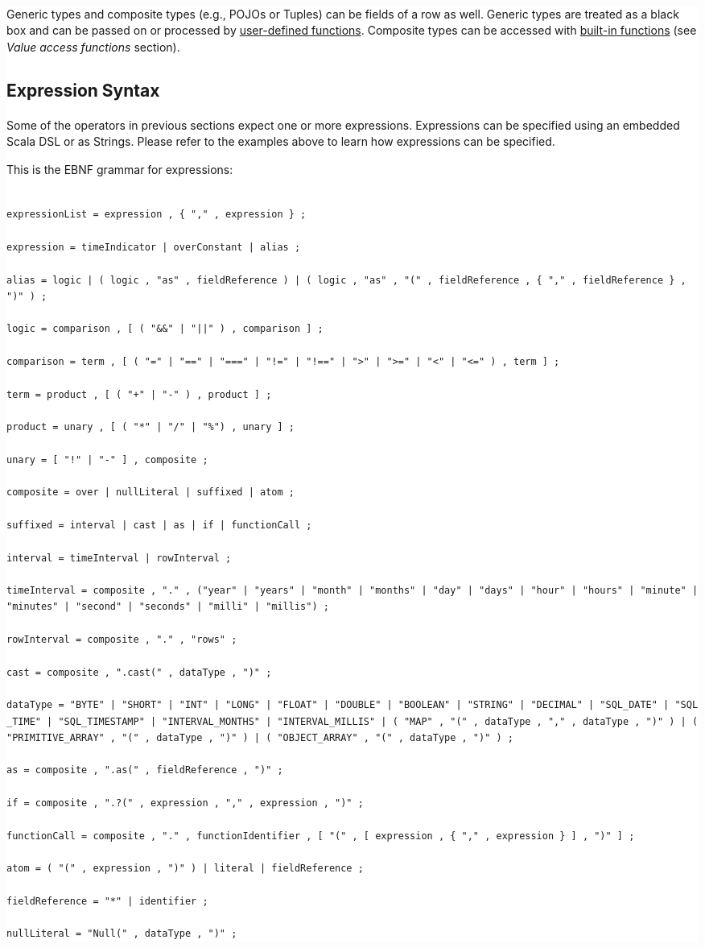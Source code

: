 Generic types and composite types (e.g., POJOs or Tuples) can be fields of a row as well. Generic types are treated as a black box and can be passed on or processed by [user-defined functions](udfs.html). Composite types can be accessed with [built-in functions](#built-in-functions) (see *Value access functions* section).



Expression Syntax
--

Some of the operators in previous sections expect one or more expressions. Expressions can be specified using an embedded Scala DSL or as Strings. Please refer to the examples above to learn how expressions can be specified.

This is the EBNF grammar for expressions:

```text

expressionList = expression , { "," , expression } ;

expression = timeIndicator | overConstant | alias ;

alias = logic | ( logic , "as" , fieldReference ) | ( logic , "as" , "(" , fieldReference , { "," , fieldReference } , ")" ) ;

logic = comparison , [ ( "&&" | "||" ) , comparison ] ;

comparison = term , [ ( "=" | "==" | "===" | "!=" | "!==" | ">" | ">=" | "<" | "<=" ) , term ] ;

term = product , [ ( "+" | "-" ) , product ] ;

product = unary , [ ( "*" | "/" | "%") , unary ] ;

unary = [ "!" | "-" ] , composite ;

composite = over | nullLiteral | suffixed | atom ;

suffixed = interval | cast | as | if | functionCall ;

interval = timeInterval | rowInterval ;

timeInterval = composite , "." , ("year" | "years" | "month" | "months" | "day" | "days" | "hour" | "hours" | "minute" | "minutes" | "second" | "seconds" | "milli" | "millis") ;

rowInterval = composite , "." , "rows" ;

cast = composite , ".cast(" , dataType , ")" ;

dataType = "BYTE" | "SHORT" | "INT" | "LONG" | "FLOAT" | "DOUBLE" | "BOOLEAN" | "STRING" | "DECIMAL" | "SQL_DATE" | "SQL_TIME" | "SQL_TIMESTAMP" | "INTERVAL_MONTHS" | "INTERVAL_MILLIS" | ( "MAP" , "(" , dataType , "," , dataType , ")" ) | ( "PRIMITIVE_ARRAY" , "(" , dataType , ")" ) | ( "OBJECT_ARRAY" , "(" , dataType , ")" ) ;

as = composite , ".as(" , fieldReference , ")" ;

if = composite , ".?(" , expression , "," , expression , ")" ;

functionCall = composite , "." , functionIdentifier , [ "(" , [ expression , { "," , expression } ] , ")" ] ;

atom = ( "(" , expression , ")" ) | literal | fieldReference ;

fieldReference = "*" | identifier ;

nullLiteral = "Null(" , dataType , ")" ;

```